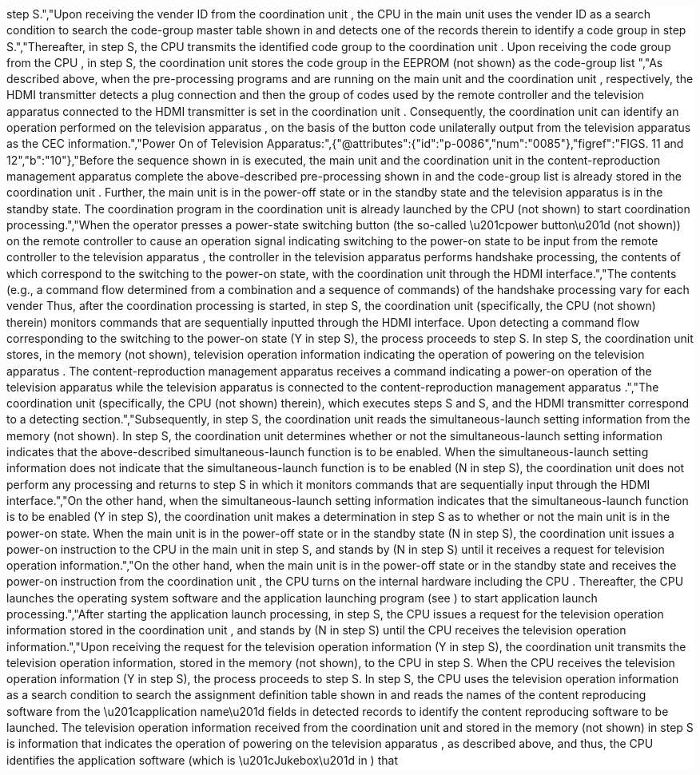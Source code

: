 step S.","Upon receiving the vender ID from the coordination unit , the CPU  in the main unit uses the vender ID as a search condition to search the code-group master table shown in  and detects one of the records therein to identify a code group in step S.","Thereafter, in step S, the CPU  transmits the identified code group to the coordination unit . Upon receiving the code group from the CPU , in step S, the coordination unit  stores the code group in the EEPROM (not shown) as the code-group list ","As described above, when the pre-processing programs and are running on the main unit and the coordination unit , respectively, the HDMI transmitter  detects a plug connection and then the group of codes used by the remote controller  and the television apparatus  connected to the HDMI transmitter  is set in the coordination unit . Consequently, the coordination unit  can identify an operation performed on the television apparatus , on the basis of the button code unilaterally output from the television apparatus  as the CEC information.","Power On of Television Apparatus:",{"@attributes":{"id":"p-0086","num":"0085"},"figref":"FIGS. 11 and 12","b":"10"},"Before the sequence shown in  is executed, the main unit and the coordination unit  in the content-reproduction management apparatus  complete the above-described pre-processing shown in  and the code-group list is already stored in the coordination unit . Further, the main unit is in the power-off state or in the standby state and the television apparatus  is in the standby state. The coordination program in the coordination unit  is already launched by the CPU (not shown) to start coordination processing.","When the operator presses a power-state switching button (the so-called \u201cpower button\u201d (not shown)) on the remote controller  to cause an operation signal indicating switching to the power-on state to be input from the remote controller  to the television apparatus , the controller in the television apparatus  performs handshake processing, the contents of which correspond to the switching to the power-on state, with the coordination unit  through the HDMI interface.","The contents (e.g., a command flow determined from a combination and a sequence of commands) of the handshake processing vary for each vender Thus, after the coordination processing is started, in step S, the coordination unit  (specifically, the CPU (not shown) therein) monitors commands that are sequentially inputted through the HDMI interface. Upon detecting a command flow corresponding to the switching to the power-on state (Y in step S), the process proceeds to step S. In step S, the coordination unit  stores, in the memory (not shown), television operation information indicating the operation of powering on the television apparatus . The content-reproduction management apparatus  receives a command indicating a power-on operation of the television apparatus  while the television apparatus  is connected to the content-reproduction management apparatus .","The coordination unit  (specifically, the CPU (not shown) therein), which executes steps S and S, and the HDMI transmitter  correspond to a detecting section.","Subsequently, in step S, the coordination unit  reads the simultaneous-launch setting information from the memory (not shown). In step S, the coordination unit  determines whether or not the simultaneous-launch setting information indicates that the above-described simultaneous-launch function is to be enabled. When the simultaneous-launch setting information does not indicate that the simultaneous-launch function is to be enabled (N in step S), the coordination unit  does not perform any processing and returns to step S in which it monitors commands that are sequentially input through the HDMI interface.","On the other hand, when the simultaneous-launch setting information indicates that the simultaneous-launch function is to be enabled (Y in step S), the coordination unit  makes a determination in step S as to whether or not the main unit is in the power-on state. When the main unit is in the power-off state or in the standby state (N in step S), the coordination unit  issues a power-on instruction to the CPU  in the main unit in step S, and stands by (N in step S) until it receives a request for television operation information.","On the other hand, when the main unit is in the power-off state or in the standby state and receives the power-on instruction from the coordination unit , the CPU  turns on the internal hardware including the CPU . Thereafter, the CPU  launches the operating system software and the application launching program (see ) to start application launch processing.","After starting the application launch processing, in step S, the CPU  issues a request for the television operation information stored in the coordination unit , and stands by (N in step S) until the CPU  receives the television operation information.","Upon receiving the request for the television operation information (Y in step S), the coordination unit  transmits the television operation information, stored in the memory (not shown), to the CPU  in step S. When the CPU  receives the television operation information (Y in step S), the process proceeds to step S. In step S, the CPU  uses the television operation information as a search condition to search the assignment definition table shown in  and reads the names of the content reproducing software from the \u201capplication name\u201d fields in detected records to identify the content reproducing software to be launched. The television operation information received from the coordination unit  and stored in the memory (not shown) in step S is information that indicates the operation of powering on the television apparatus , as described above, and thus, the CPU  identifies the application software (which is \u201cJukebox\u201d in ) that